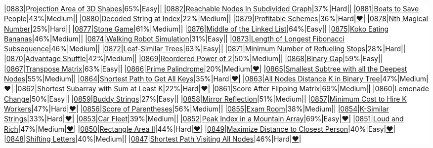 |[0883](https://leetcode.com/problems/projection-area-of-3d-shapes/)|[Projection Area of 3D Shapes](./Algorithms/0883.projection-area-of-3d-shapes)|65%|Easy||
|[0882](https://leetcode.com/problems/reachable-nodes-in-subdivided-graph/)|[Reachable Nodes In Subdivided Graph](./Algorithms/0882.reachable-nodes-in-subdivided-graph)|37%|Hard||
|[0881](https://leetcode.com/problems/boats-to-save-people/)|[Boats to Save People](./Algorithms/0881.boats-to-save-people)|43%|Medium||
|[0880](https://leetcode.com/problems/decoded-string-at-index/)|[Decoded String at Index](./Algorithms/0880.decoded-string-at-index)|22%|Medium||
|[0879](https://leetcode.com/problems/profitable-schemes/)|[Profitable Schemes](./Algorithms/0879.profitable-schemes)|36%|Hard|[❤](https://leetcode.com/list/oussv5j)|
|[0878](https://leetcode.com/problems/nth-magical-number/)|[Nth Magical Number](./Algorithms/0878.nth-magical-number)|25%|Hard||
|[0877](https://leetcode.com/problems/stone-game/)|[Stone Game](./Algorithms/0877.stone-game)|61%|Medium||
|[0876](https://leetcode.com/problems/middle-of-the-linked-list/)|[Middle of the Linked List](./Algorithms/0876.middle-of-the-linked-list)|64%|Easy||
|[0875](https://leetcode.com/problems/koko-eating-bananas/)|[Koko Eating Bananas](./Algorithms/0875.koko-eating-bananas)|46%|Medium||
|[0874](https://leetcode.com/problems/walking-robot-simulation/)|[Walking Robot Simulation](./Algorithms/0874.walking-robot-simulation)|31%|Easy||
|[0873](https://leetcode.com/problems/length-of-longest-fibonacci-subsequence/)|[Length of Longest Fibonacci Subsequence](./Algorithms/0873.length-of-longest-fibonacci-subsequence)|46%|Medium||
|[0872](https://leetcode.com/problems/leaf-similar-trees/)|[Leaf-Similar Trees](./Algorithms/0872.leaf-similar-trees)|63%|Easy||
|[0871](https://leetcode.com/problems/minimum-number-of-refueling-stops/)|[Minimum Number of Refueling Stops](./Algorithms/0871.minimum-number-of-refueling-stops)|28%|Hard||
|[0870](https://leetcode.com/problems/advantage-shuffle/)|[Advantage Shuffle](./Algorithms/0870.advantage-shuffle)|42%|Medium||
|[0869](https://leetcode.com/problems/reordered-power-of-2/)|[Reordered Power of 2](./Algorithms/0869.reordered-power-of-2)|50%|Medium||
|[0868](https://leetcode.com/problems/binary-gap/)|[Binary Gap](./Algorithms/0868.binary-gap)|59%|Easy||
|[0867](https://leetcode.com/problems/transpose-matrix/)|[Transpose Matrix](./Algorithms/0867.transpose-matrix)|63%|Easy||
|[0866](https://leetcode.com/problems/prime-palindrome/)|[Prime Palindrome](./Algorithms/0866.prime-palindrome)|20%|Medium|[❤](https://leetcode.com/list/oussv5j)|
|[0865](https://leetcode.com/problems/smallest-subtree-with-all-the-deepest-nodes/)|[Smallest Subtree with all the Deepest Nodes](./Algorithms/0865.smallest-subtree-with-all-the-deepest-nodes)|55%|Medium||
|[0864](https://leetcode.com/problems/shortest-path-to-get-all-keys/)|[Shortest Path to Get All Keys](./Algorithms/0864.shortest-path-to-get-all-keys)|35%|Hard|[❤](https://leetcode.com/list/oussv5j)|
|[0863](https://leetcode.com/problems/all-nodes-distance-k-in-binary-tree/)|[All Nodes Distance K in Binary Tree](./Algorithms/0863.all-nodes-distance-k-in-binary-tree)|47%|Medium|[❤](https://leetcode.com/list/oussv5j)|
|[0862](https://leetcode.com/problems/shortest-subarray-with-sum-at-least-k/)|[Shortest Subarray with Sum at Least K](./Algorithms/0862.shortest-subarray-with-sum-at-least-k)|22%|Hard|[❤](https://leetcode.com/list/oussv5j)|
|[0861](https://leetcode.com/problems/score-after-flipping-matrix/)|[Score After Flipping Matrix](./Algorithms/0861.score-after-flipping-matrix)|69%|Medium||
|[0860](https://leetcode.com/problems/lemonade-change/)|[Lemonade Change](./Algorithms/0860.lemonade-change)|50%|Easy||
|[0859](https://leetcode.com/problems/buddy-strings/)|[Buddy Strings](./Algorithms/0859.buddy-strings)|27%|Easy||
|[0858](https://leetcode.com/problems/mirror-reflection/)|[Mirror Reflection](./Algorithms/0858.mirror-reflection)|51%|Medium||
|[0857](https://leetcode.com/problems/minimum-cost-to-hire-k-workers/)|[Minimum Cost to Hire K Workers](./Algorithms/0857.minimum-cost-to-hire-k-workers)|47%|Hard|[❤](https://leetcode.com/list/oussv5j)|
|[0856](https://leetcode.com/problems/score-of-parentheses/)|[Score of Parentheses](./Algorithms/0856.score-of-parentheses)|56%|Medium||
|[0855](https://leetcode.com/problems/exam-room/)|[Exam Room](./Algorithms/0855.exam-room)|38%|Medium||
|[0854](https://leetcode.com/problems/k-similar-strings/)|[K-Similar Strings](./Algorithms/0854.k-similar-strings)|33%|Hard|[❤](https://leetcode.com/list/oussv5j)|
|[0853](https://leetcode.com/problems/car-fleet/)|[Car Fleet](./Algorithms/0853.car-fleet)|39%|Medium||
|[0852](https://leetcode.com/problems/peak-index-in-a-mountain-array/)|[Peak Index in a Mountain Array](./Algorithms/0852.peak-index-in-a-mountain-array)|69%|Easy|[❤](https://leetcode.com/list/oussv5j)|
|[0851](https://leetcode.com/problems/loud-and-rich/)|[Loud and Rich](./Algorithms/0851.loud-and-rich)|47%|Medium|[❤](https://leetcode.com/list/oussv5j)|
|[0850](https://leetcode.com/problems/rectangle-area-ii/)|[Rectangle Area II](./Algorithms/0850.rectangle-area-ii)|44%|Hard|[❤](https://leetcode.com/list/oussv5j)|
|[0849](https://leetcode.com/problems/maximize-distance-to-closest-person/)|[Maximize Distance to Closest Person](./Algorithms/0849.maximize-distance-to-closest-person)|40%|Easy|[❤](https://leetcode.com/list/oussv5j)|
|[0848](https://leetcode.com/problems/shifting-letters/)|[Shifting Letters](./Algorithms/0848.shifting-letters)|40%|Medium||
|[0847](https://leetcode.com/problems/shortest-path-visiting-all-nodes/)|[Shortest Path Visiting All Nodes](./Algorithms/0847.shortest-path-visiting-all-nodes)|46%|Hard|[❤](https://leetcode.com/list/oussv5j)|